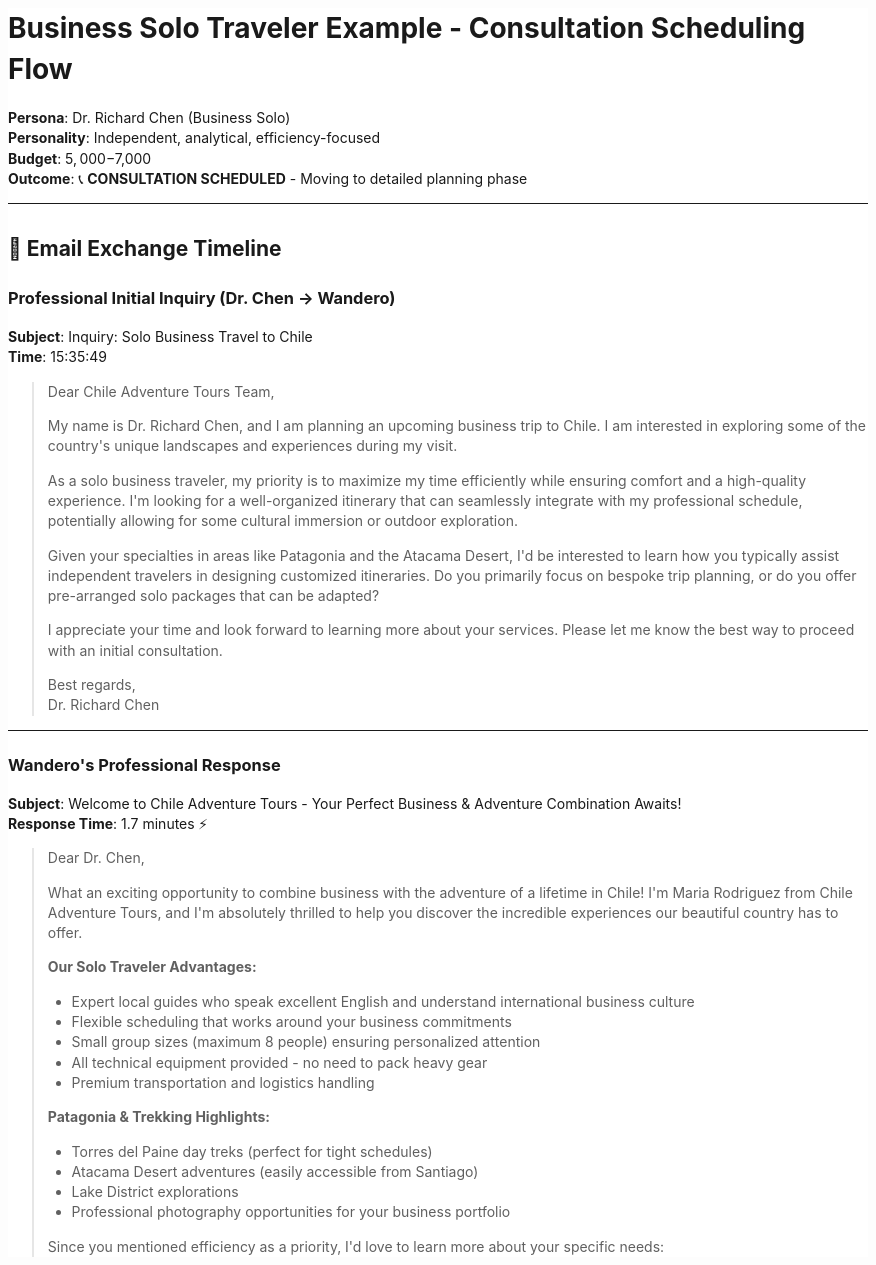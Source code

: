 # Business Solo Traveler Example - Consultation Scheduling Flow

**Persona**: Dr. Richard Chen (Business Solo)  
**Personality**: Independent, analytical, efficiency-focused  
**Budget**: $5,000-$7,000  
**Outcome**: 📞 **CONSULTATION SCHEDULED** - Moving to detailed planning phase

---

## 📧 Email Exchange Timeline

### Professional Initial Inquiry (Dr. Chen → Wandero)
**Subject**: Inquiry: Solo Business Travel to Chile  
**Time**: 15:35:49

> Dear Chile Adventure Tours Team,
> 
> My name is Dr. Richard Chen, and I am planning an upcoming business trip to Chile. I am interested in exploring some of the country's unique landscapes and experiences during my visit.
> 
> As a solo business traveler, my priority is to maximize my time efficiently while ensuring comfort and a high-quality experience. I'm looking for a well-organized itinerary that can seamlessly integrate with my professional schedule, potentially allowing for some cultural immersion or outdoor exploration.
> 
> Given your specialties in areas like Patagonia and the Atacama Desert, I'd be interested to learn how you typically assist independent travelers in designing customized itineraries. Do you primarily focus on bespoke trip planning, or do you offer pre-arranged solo packages that can be adapted?
> 
> I appreciate your time and look forward to learning more about your services. Please let me know the best way to proceed with an initial consultation.
> 
> Best regards,  
> Dr. Richard Chen

---

### Wandero's Professional Response
**Subject**: Welcome to Chile Adventure Tours - Your Perfect Business & Adventure Combination Awaits!  
**Response Time**: 1.7 minutes ⚡

> Dear Dr. Chen,
> 
> What an exciting opportunity to combine business with the adventure of a lifetime in Chile! I'm Maria Rodriguez from Chile Adventure Tours, and I'm absolutely thrilled to help you discover the incredible experiences our beautiful country has to offer.
> 
> **Our Solo Traveler Advantages:**
> - Expert local guides who speak excellent English and understand international business culture
> - Flexible scheduling that works around your business commitments
> - Small group sizes (maximum 8 people) ensuring personalized attention
> - All technical equipment provided - no need to pack heavy gear
> - Premium transportation and logistics handling
> 
> **Patagonia & Trekking Highlights:**
> - Torres del Paine day treks (perfect for tight schedules)
> - Atacama Desert adventures (easily accessible from Santiago)
> - Lake District explorations
> - Professional photography opportunities for your business portfolio
> 
> Since you mentioned efficiency as a priority, I'd love to learn more about your specific needs: